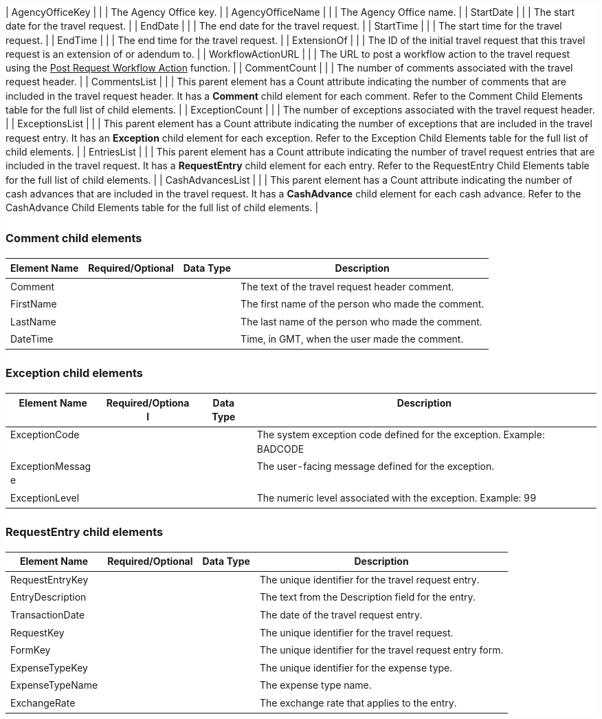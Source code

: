 |  AgencyOfficeKey | |  | The Agency Office key. |
|  AgencyOfficeName | |  |  The Agency Office name. |
|  StartDate | |  | The start date for the travel request. |
|  EndDate | |  | The end date for the travel request. |
|  StartTime | |  | The start time for the travel request. |
|  EndTime | |  | The end time for the travel request. |
|  ExtensionOf | |  |  The ID of the initial travel request that this travel request is an extension of or adendum to. |
|  WorkflowActionURL | |  | The URL to post a workflow action to the travel request using the [Post Request Workflow Action][6] function. |
|  CommentCount | |  | The number of comments associated with the travel request header. |
|  CommentsList | |  | This parent element has a Count attribute indicating the number of comments that are included in the travel request header. It has a **Comment** child element for each comment. Refer to the Comment Child Elements table for the full list of child elements. |
|  ExceptionCount | |  | The number of exceptions associated with the travel request header. |
|  ExceptionsList | |  | This parent element has a Count attribute indicating the number of exceptions that are included in the travel request entry. It has an **Exception** child element for each exception. Refer to the Exception Child Elements table for the full list of child elements. |
|  EntriesList | |  | This parent element has a Count attribute indicating the number of travel request entries that are included in the travel request. It has a **RequestEntry** child element for each entry. Refer to the RequestEntry Child Elements table for the full list of child elements. |
|  CashAdvancesList | |  | This parent element has a Count attribute indicating the number of cash advances that are included in the travel request. It has a **CashAdvance** child element for each cash advance. Refer to the CashAdvance Child Elements table for the full list of child elements. |

### Comment child elements

|  Element Name | Required/Optional | Data Type |  Description |
|---------------|-------------------|------------|--------------------|
|  Comment | | |  The text of the travel request header comment. |
|  FirstName | | |  The first name of the person who made the comment. |
|  LastName | | |  The last name of the person who made the comment. |
|  DateTime | | | Time, in GMT, when the user made the comment. |

### Exception child elements

|  Element Name | Required/Optional | Data Type |  Description |
|---------------|-------------------|------------|--------------------|
|  ExceptionCode | |  |  The system exception code defined for the exception. Example: BADCODE |
|  ExceptionMessage | |  | The user-facing message defined for the exception. |
|  ExceptionLevel | |  | The numeric level associated with the exception. Example: 99 |

### RequestEntry child elements

|  Element Name | Required/Optional | Data Type |  Description |
|---------------|-------------------|------------|--------------------|
|  RequestEntryKey | |  | The unique identifier for the travel request entry. |
|  EntryDescription | |  | The text from the Description field for the entry. |
|  TransactionDate | |  | The date of the travel request entry. |
|  RequestKey | |  | The unique identifier for the travel request. |
|  FormKey | |  | The unique identifier for the travel request entry form. |
|  ExpenseTypeKey | |  | The unique identifier for the expense type. |
|  ExpenseTypeName | |  | The expense type name. |
|  ExchangeRate | |  | The exchange rate that applies to the entry. |

[1]: https://www.concursolutions.com/api/docs/index.html#!/Requests
[2]: http://www.concursolutions.com "www.concursolutions.com"
[3]: https://developer.concur.com/reference/http-codes
[4]: http://en.wikipedia.org/wiki/ISO_4217
[5]: https://developer.concur.com/callouts/event-notification
[6]: https://developer.concur.com/node/519#requestworkflow